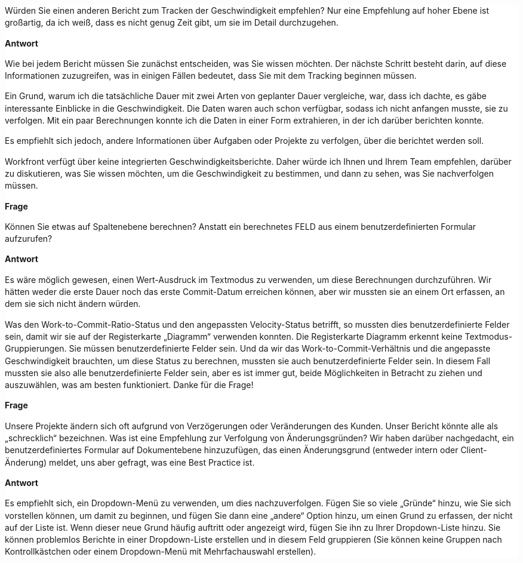 Würden Sie einen anderen Bericht zum Tracken der Geschwindigkeit empfehlen? Nur eine Empfehlung auf hoher Ebene ist großartig, da ich weiß, dass es nicht genug Zeit gibt, um sie im Detail durchzugehen.

**Antwort**

Wie bei jedem Bericht müssen Sie zunächst entscheiden, was Sie wissen möchten. Der nächste Schritt besteht darin, auf diese Informationen zuzugreifen, was in einigen Fällen bedeutet, dass Sie mit dem Tracking beginnen müssen.

Ein Grund, warum ich die tatsächliche Dauer mit zwei Arten von geplanter Dauer vergleiche, war, dass ich dachte, es gäbe interessante Einblicke in die Geschwindigkeit. Die Daten waren auch schon verfügbar, sodass ich nicht anfangen musste, sie zu verfolgen. Mit ein paar Berechnungen konnte ich die Daten in einer Form extrahieren, in der ich darüber berichten konnte.

Es empfiehlt sich jedoch, andere Informationen über Aufgaben oder Projekte zu verfolgen, über die berichtet werden soll.

Workfront verfügt über keine integrierten Geschwindigkeitsberichte. Daher würde ich Ihnen und Ihrem Team empfehlen, darüber zu diskutieren, was Sie wissen möchten, um die Geschwindigkeit zu bestimmen, und dann zu sehen, was Sie nachverfolgen müssen.

**Frage**

Können Sie etwas auf Spaltenebene berechnen? Anstatt ein berechnetes FELD aus einem benutzerdefinierten Formular aufzurufen?

**Antwort**

Es wäre möglich gewesen, einen Wert-Ausdruck im Textmodus zu verwenden, um diese Berechnungen durchzuführen. Wir hätten weder die erste Dauer noch das erste Commit-Datum erreichen können, aber wir mussten sie an einem Ort erfassen, an dem sie sich nicht ändern würden.

Was den Work-to-Commit-Ratio-Status und den angepassten Velocity-Status betrifft, so mussten dies benutzerdefinierte Felder sein, damit wir sie auf der Registerkarte „Diagramm“ verwenden konnten. Die Registerkarte Diagramm erkennt keine Textmodus-Gruppierungen. Sie müssen benutzerdefinierte Felder sein. Und da wir das Work-to-Commit-Verhältnis und die angepasste Geschwindigkeit brauchten, um diese Status zu berechnen, mussten sie auch benutzerdefinierte Felder sein. In diesem Fall mussten sie also alle benutzerdefinierte Felder sein, aber es ist immer gut, beide Möglichkeiten in Betracht zu ziehen und auszuwählen, was am besten funktioniert. Danke für die Frage!

**Frage**

Unsere Projekte ändern sich oft aufgrund von Verzögerungen oder Veränderungen des Kunden. Unser Bericht könnte alle als „schrecklich“ bezeichnen. Was ist eine Empfehlung zur Verfolgung von Änderungsgründen? Wir haben darüber nachgedacht, ein benutzerdefiniertes Formular auf Dokumentebene hinzuzufügen, das einen Änderungsgrund (entweder intern oder Client-Änderung) meldet, uns aber gefragt, was eine Best Practice ist.

**Antwort**

Es empfiehlt sich, ein Dropdown-Menü zu verwenden, um dies nachzuverfolgen. Fügen Sie so viele „Gründe“ hinzu, wie Sie sich vorstellen können, um damit zu beginnen, und fügen Sie dann eine „andere“ Option hinzu, um einen Grund zu erfassen, der nicht auf der Liste ist. Wenn dieser neue Grund häufig auftritt oder angezeigt wird, fügen Sie ihn zu Ihrer Dropdown-Liste hinzu. Sie können problemlos Berichte in einer Dropdown-Liste erstellen und in diesem Feld gruppieren (Sie können keine Gruppen nach Kontrollkästchen oder einem Dropdown-Menü mit Mehrfachauswahl erstellen).
